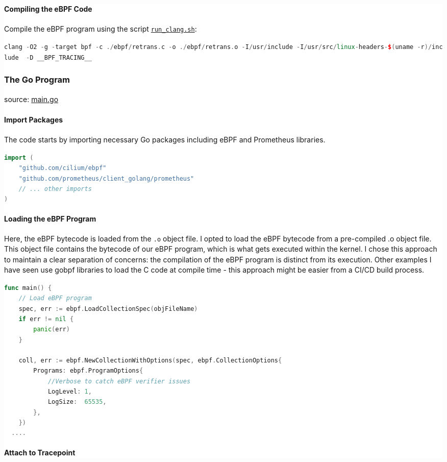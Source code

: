 #### Compiling the eBPF Code

Compile the eBPF program using the script [`run_clang.sh`](https://github.com/iogbole/ebpf-network-viz/blob/main/run_clang.sh):

```cpp
clang -O2 -g -target bpf -c ./ebpf/retrans.c -o ./ebpf/retrans.o -I/usr/include -I/usr/src/linux-headers-$(uname -r)/include  -D __BPF_TRACING__

```

### The Go Program

source: [main.go](https://github.com/iogbole/ebpf-network-viz/blob/main/src/main.go)

#### Import Packages

The code starts by importing necessary Go packages including eBPF and Prometheus libraries.

```go
import (
    "github.com/cilium/ebpf"
    "github.com/prometheus/client_golang/prometheus"
    // ... other imports
)
```

#### Loading the eBPF Program

Here, the eBPF bytecode is loaded from the `.o` object file. I opted to load the eBPF bytecode from a pre-compiled .o object file. This object file contains the bytecode of our eBPF program, which is what gets executed within the kernel. I chose this approach to maintain a clear separation of concerns: the compilation of the eBPF program is distinct from its execution. Other examples I have seen use gobpf libraries to load the C code at compile time - this approach might be easier from a CI/CD build process. 

```go
func main() {
	// Load eBPF program
	spec, err := ebpf.LoadCollectionSpec(objFileName)
	if err != nil {
		panic(err)
	}

	coll, err := ebpf.NewCollectionWithOptions(spec, ebpf.CollectionOptions{
		Programs: ebpf.ProgramOptions{
			//Verbose to catch eBPF verifier issues
			LogLevel: 1,
			LogSize:  65535,
		},
	})
  ....
```

#### Attach to Tracepoint
